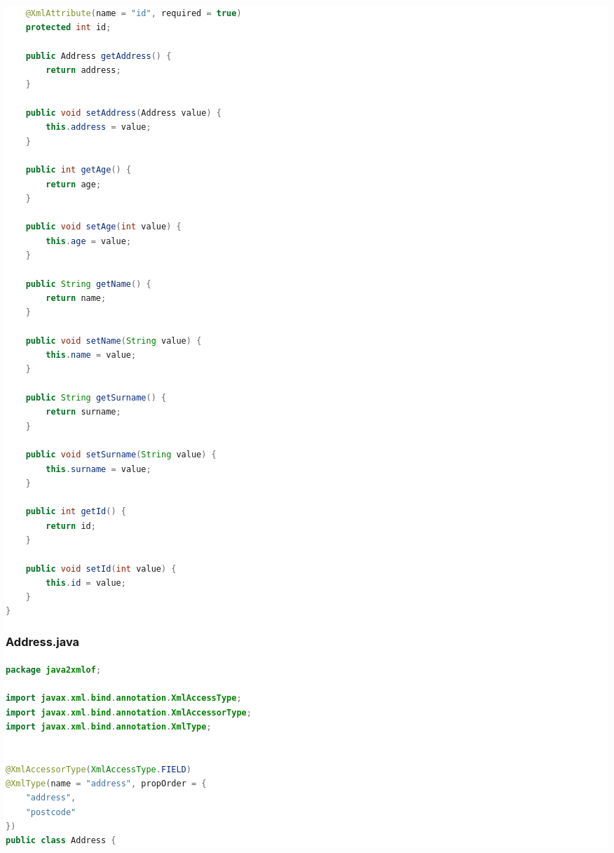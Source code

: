 ```java
    @XmlAttribute(name = "id", required = true)
    protected int id;

    public Address getAddress() {
        return address;
    }

    public void setAddress(Address value) {
        this.address = value;
    }

    public int getAge() {
        return age;
    }

    public void setAge(int value) {
        this.age = value;
    }

    public String getName() {
        return name;
    }

    public void setName(String value) {
        this.name = value;
    }

    public String getSurname() {
        return surname;
    }

    public void setSurname(String value) {
        this.surname = value;
    }

    public int getId() {
        return id;
    }

    public void setId(int value) {
        this.id = value;
    }
}
```



### Address.java
 
```java
package java2xmlof;

import javax.xml.bind.annotation.XmlAccessType;
import javax.xml.bind.annotation.XmlAccessorType;
import javax.xml.bind.annotation.XmlType;


@XmlAccessorType(XmlAccessType.FIELD)
@XmlType(name = "address", propOrder = {
    "address",
    "postcode"
})
public class Address {

```